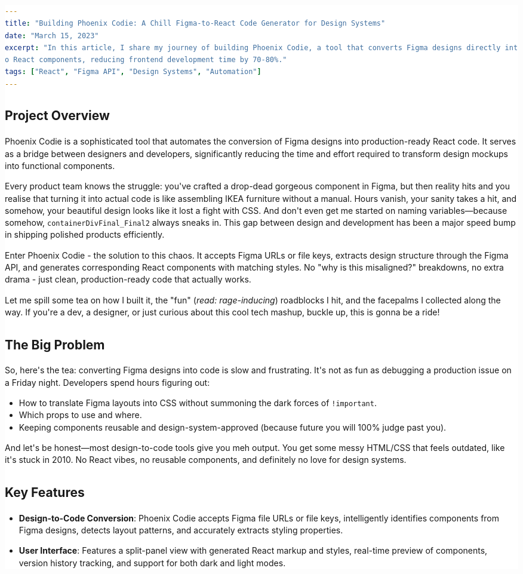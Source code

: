 ```yaml
---
title: "Building Phoenix Codie: A Chill Figma-to-React Code Generator for Design Systems"
date: "March 15, 2023"
excerpt: "In this article, I share my journey of building Phoenix Codie, a tool that converts Figma designs directly into React components, reducing frontend development time by 70-80%."
tags: ["React", "Figma API", "Design Systems", "Automation"]
---
```


## Project Overview

Phoenix Codie is a sophisticated tool that automates the conversion of Figma designs into production-ready React code. It serves as a bridge between designers and developers, significantly reducing the time and effort required to transform design mockups into functional components.

Every product team knows the struggle: you've crafted a drop-dead gorgeous component in Figma, but then reality hits and you realise that turning it into actual code is like assembling IKEA furniture without a manual. Hours vanish, your sanity takes a hit, and somehow, your beautiful design looks like it lost a fight with CSS. And don't even get me started on naming variables—because somehow, `containerDivFinal_Final2` always sneaks in. This gap between design and development has been a major speed bump in shipping polished products efficiently.

Enter Phoenix Codie - the solution to this chaos. It accepts Figma URLs or file keys, extracts design structure through the Figma API, and generates corresponding React components with matching styles. No "why is this misaligned?" breakdowns, no extra drama - just clean, production-ready code that actually works.

Let me spill some tea on how I built it, the "fun" (_read: rage-inducing_) roadblocks I hit, and the facepalms I collected along the way. If you're a dev, a designer, or just curious about this cool tech mashup, buckle up, this is gonna be a ride!

## The Big Problem

So, here's the tea: converting Figma designs into code is slow and frustrating. It's not as fun as debugging a production issue on a Friday night. Developers spend hours figuring out:

- How to translate Figma layouts into CSS without summoning the dark forces of `!important`.
- Which props to use and where.
- Keeping components reusable and design-system-approved (because future you will 100% judge past you).

And let's be honest—most design-to-code tools give you meh output. You get some messy HTML/CSS that feels outdated, like it's stuck in 2010. No React vibes, no reusable components, and definitely no love for design systems.

## Key Features

- **Design-to-Code Conversion**: Phoenix Codie accepts Figma file URLs or file keys, intelligently identifies components from Figma designs, detects layout patterns, and accurately extracts styling properties.

- **User Interface**: Features a split-panel view with generated React markup and styles, real-time preview of components, version history tracking, and support for both dark and light modes.
